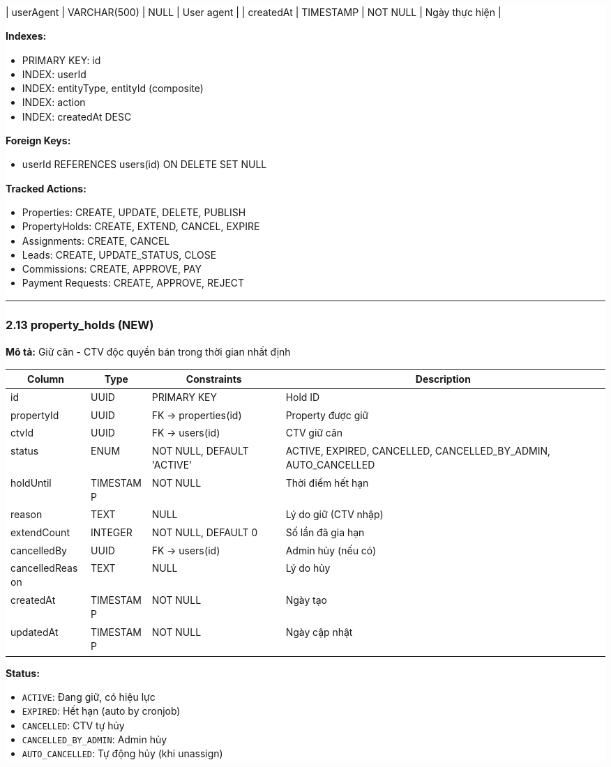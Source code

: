 | userAgent | VARCHAR(500) | NULL | User agent |
| createdAt | TIMESTAMP | NOT NULL | Ngày thực hiện |

**Indexes:**
- PRIMARY KEY: id
- INDEX: userId
- INDEX: entityType, entityId (composite)
- INDEX: action
- INDEX: createdAt DESC

**Foreign Keys:**
- userId REFERENCES users(id) ON DELETE SET NULL

**Tracked Actions:**
- Properties: CREATE, UPDATE, DELETE, PUBLISH
- PropertyHolds: CREATE, EXTEND, CANCEL, EXPIRE
- Assignments: CREATE, CANCEL
- Leads: CREATE, UPDATE_STATUS, CLOSE
- Commissions: CREATE, APPROVE, PAY
- Payment Requests: CREATE, APPROVE, REJECT

---

### 2.13 property_holds (NEW)

**Mô tả:** Giữ căn - CTV độc quyền bán trong thời gian nhất định

| Column | Type | Constraints | Description |
|--------|------|-------------|-------------|
| id | UUID | PRIMARY KEY | Hold ID |
| propertyId | UUID | FK → properties(id) | Property được giữ |
| ctvId | UUID | FK → users(id) | CTV giữ căn |
| status | ENUM | NOT NULL, DEFAULT 'ACTIVE' | ACTIVE, EXPIRED, CANCELLED, CANCELLED_BY_ADMIN, AUTO_CANCELLED |
| holdUntil | TIMESTAMP | NOT NULL | Thời điểm hết hạn |
| reason | TEXT | NULL | Lý do giữ (CTV nhập) |
| extendCount | INTEGER | NOT NULL, DEFAULT 0 | Số lần đã gia hạn |
| cancelledBy | UUID | FK → users(id) | Admin hủy (nếu có) |
| cancelledReason | TEXT | NULL | Lý do hủy |
| createdAt | TIMESTAMP | NOT NULL | Ngày tạo |
| updatedAt | TIMESTAMP | NOT NULL | Ngày cập nhật |

**Status:**
- `ACTIVE`: Đang giữ, có hiệu lực
- `EXPIRED`: Hết hạn (auto by cronjob)
- `CANCELLED`: CTV tự hủy
- `CANCELLED_BY_ADMIN`: Admin hủy
- `AUTO_CANCELLED`: Tự động hủy (khi unassign)
